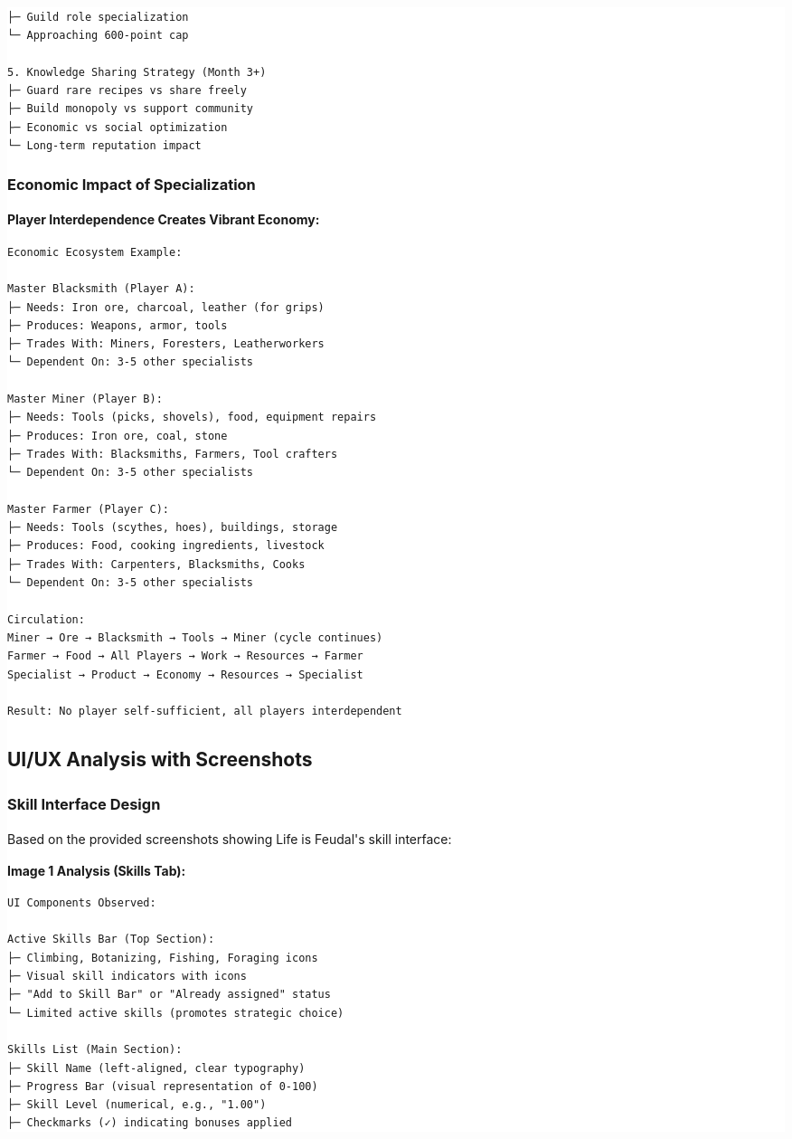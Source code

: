```
├─ Guild role specialization
└─ Approaching 600-point cap

5. Knowledge Sharing Strategy (Month 3+)
├─ Guard rare recipes vs share freely
├─ Build monopoly vs support community
├─ Economic vs social optimization
└─ Long-term reputation impact
```

### Economic Impact of Specialization

**Player Interdependence Creates Vibrant Economy:**

```
Economic Ecosystem Example:

Master Blacksmith (Player A):
├─ Needs: Iron ore, charcoal, leather (for grips)
├─ Produces: Weapons, armor, tools
├─ Trades With: Miners, Foresters, Leatherworkers
└─ Dependent On: 3-5 other specialists

Master Miner (Player B):
├─ Needs: Tools (picks, shovels), food, equipment repairs
├─ Produces: Iron ore, coal, stone
├─ Trades With: Blacksmiths, Farmers, Tool crafters
└─ Dependent On: 3-5 other specialists

Master Farmer (Player C):
├─ Needs: Tools (scythes, hoes), buildings, storage
├─ Produces: Food, cooking ingredients, livestock
├─ Trades With: Carpenters, Blacksmiths, Cooks
└─ Dependent On: 3-5 other specialists

Circulation:
Miner → Ore → Blacksmith → Tools → Miner (cycle continues)
Farmer → Food → All Players → Work → Resources → Farmer
Specialist → Product → Economy → Resources → Specialist

Result: No player self-sufficient, all players interdependent
```

## UI/UX Analysis with Screenshots

### Skill Interface Design

Based on the provided screenshots showing Life is Feudal's skill interface:

**Image 1 Analysis (Skills Tab):**

```
UI Components Observed:

Active Skills Bar (Top Section):
├─ Climbing, Botanizing, Fishing, Foraging icons
├─ Visual skill indicators with icons
├─ "Add to Skill Bar" or "Already assigned" status
└─ Limited active skills (promotes strategic choice)

Skills List (Main Section):
├─ Skill Name (left-aligned, clear typography)
├─ Progress Bar (visual representation of 0-100)
├─ Skill Level (numerical, e.g., "1.00")
├─ Checkmarks (✓) indicating bonuses applied
```